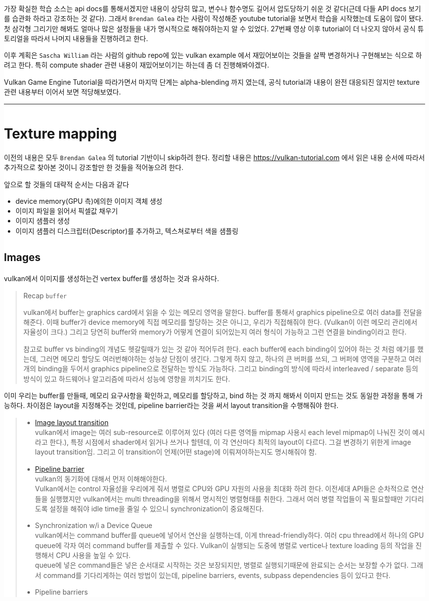가장 확실한 학습 소스는 api docs를 통해서겠지만 내용이 상당히 많고, 변수나 함수명도 길어서 압도당하기 쉬운 것 같다(근데 다들 API docs 보기를 습관화 하라고 강조하는 것 같다). 그래서 `Brendan Galea` 라는 사람이 작성해준 youtube tutorial을 보면서 학습을 시작했는데 도움이 많이 됐다. 
첫 삼각형 그리기만 해봐도 얼마나 많은 설정들을 내가 명시적으로 해줘야하는지 알 수 있었다.
27번째 영상 이후 tutorial이 더 나오지 않아서 공식 튜토리얼을 따라서 나머지 내용들을 진행하려고 한다.

이후 계획은 `Sascha William` 라는 사람의 github repo에 있는 vulkan example 에서 재밌어보이는 것들을 살짝 변경하거나 구현해보는 식으로 하려고 한다. 특히 compute shader 관련 내용이 재밌어보이기는 하는데 좀 더 진행해봐야겠다.

Vulkan Game Engine Tutorial을 따라가면서 마지막 단계는 alpha-blending 까지 였는데, 공식 tutorial과 내용이 완전 대응되진 않지만 texture 관련 내용부터 이어서 보면 적당해보였다.

--- 

# Texture mapping

이전의 내용은 모두 `Brendan Galea` 의 tutorial 기반이니 skip하려 한다.
정리할 내용은 https://vulkan-tutorial.com 에서 읽은 내용 순서에 따라서 추가적으로 찾아본 것이니 강조할만 한 것들을 적어놓으려 한다.

앞으로 할 것들의 대략적 순서는 다음과 같다
- device memory(GPU 측)에의한 이미지 객체 생성
- 이미지 파일을 읽어서 픽셀값 채우기
- 이미지 샘플러 생성
- 이미지 샘플러 디스크립터(Descriptor)를 추가하고, 텍스쳐로부터 색을 샘플링 


## Images
vulkan에서 이미지를 생성하는건 vertex buffer를 생성하는 것과 유사하다. 

> Recap `buffer`
> 
> vulkan에서 buffer는 graphics card에서 읽을 수 있는 메모리 영역을 말한다. buffer를 통해서 graphics pipeline으로 여러 data를 전달을 해준다. 이때 buffer가 device memory에 직접 메모리를 할당하는 것은 아니고, 우리가 직접해줘야 한다. (Vulkan이 이런 메모리 관리에서 자율성이 크다.) 그리고 당연히 buffer와 memory가 어떻게 연결이 되어있는지 여러 형식이 가능하고 그런 연결을 binding이라고 한다.
>
> 참고로 buffer vs binding의 개념도 헷갈릴때가 있는 것 같아 적어두려 한다. each buffer에 each binding이 있어야 하는 것 처럼 얘기를 했는데, 그러면 메모리 할당도 여러번해야하는 성능상 단점이 생긴다. 그렇게 하지 않고, 하나의 큰 버퍼를 쓰되, 그 버퍼에 영역을 구분하고 여러개의 binding을 두어서 graphics pipeline으로 전달하는 방식도 가능하다. 그리고 binding의 방식에 따라서 interleaved / separate 등의 방식이 있고 하드웨어나 알고리즘에 따라서 성능에 영향을 끼치기도 한다.


이미 우리는 buffer를 만들때, 메모리 요구사항을 확인하고, 메모리를 할당하고, bind 하는 것 까지 해봐서 이미지 만드는 것도 동일한 과정을 통해 가능하다. 차이점은 layout을 지정해주는 것인데, pipeline barrier라는 것을 써서 layout transition을 수행해줘야 한다.

> - [Image layout transition](https://stackoverflow.com/questions/70994254/what-are-layout-transitions-in-graphics-programming)  
>   vulkan에서 image는 여러 sub-resource로 이루어져 있다 (여러 다른 영역들 mipmap 사용시 each level mipmap이 나눠진 것이 예시라고 한다.), 특정 시점에서 shader에서 읽거나 쓰거나 할텐데, 이 각 연산마다 최적의 layout이 다르다. 그걸 변경하기 위한게 image layout transition임. 그리고 이 transition이 언제(어떤 stage)에 이뤄져야하는지도 명시해줘야 함.
>
> 
> - [Pipeline barrier](https://www.khronos.org/blog/understanding-vulkan-synchronization)  
>   vulkan의 동기화에 대해서 먼저 이해해야한다.  
>   Vulkan에서는 control 자율성을 우리에게 줘서 병렬로 CPU와 GPU 자원의 사용을 최대화 하려 한다. 이전세대 API들은 순차적으로 연산들을 실행했지만 vulkan에서는 multi threading을 위해서 명시적인 병렬형태를 취한다. 그래서 여러 병렬 작업들이 꼭 필요할때만 기다리도록 설정을 해줘야 idle time을 줄일 수 있으니 synchronization이 중요해진다.
>
> 
> - Synchronization w/i a Device Queue  
>   vulkan에서는 command buffer를 queue에 넣어서 연산을 실행하는데, 이게 thread-friendly하다. 여러 cpu thread에서 하나의 GPU queue에 각자 여러 command buffer를 제출할 수 있다. Vulkan이 실행되는 도중에 병렬로 vertice나 texture loading 등의 작업을 진행해서 CPU 사용을 높일 수 있다.  
>   queue에 넣은 command들은 넣은 순서대로 시작하는 것은 보장되지만, 병렬로 실행되기때문에 완료되는 순서는 보장할 수가 없다. 그래서 command를 기다리게하는 여러 방법이 있는데, pipeline barriers, events, subpass dependencies 등이 있다고 한다.
>
> 
> - Pipeline barriers  